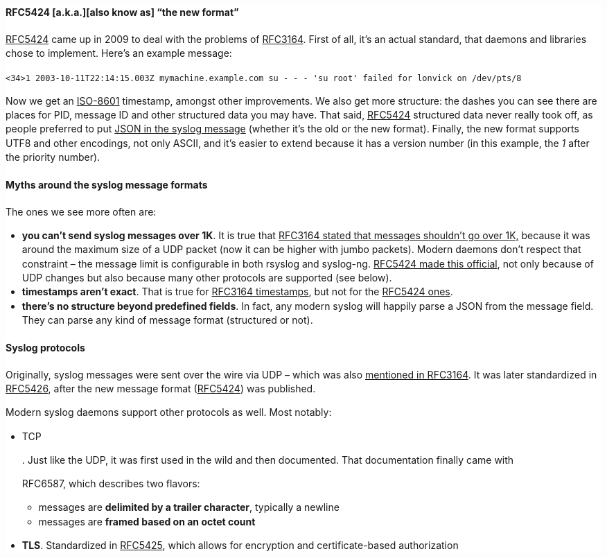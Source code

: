 #### RFC5424 [a.k.a.][also know as] “the new format”

[RFC5424](https://tools.ietf.org/html/rfc5424) came up in 2009 to deal with the problems of [RFC3164](https://tools.ietf.org/html/rfc3164). First of all, it’s an actual standard, that daemons and libraries chose to implement. Here’s an example message:

```
<34>1 2003-10-11T22:14:15.003Z mymachine.example.com su - - - 'su root' failed for lonvick on /dev/pts/8
```

Now we get an [ISO-8601](https://en.wikipedia.org/wiki/ISO_8601) timestamp, amongst other improvements. We also get more structure: the dashes you can see there are places for PID, message ID and other structured data you may have. That said, [RFC5424](https://tools.ietf.org/html/rfc5424) structured data never really took off, as people preferred to put [JSON in the syslog message](https://sematext.com/blog/2013/05/28/structured-logging-with-rsyslog-and-elasticsearch/) (whether it’s the old or the new format). Finally, the new format supports UTF8 and other encodings, not only ASCII, and it’s easier to extend because it has a version number (in this example, the *1* after the priority number).

#### Myths around the syslog message formats

The ones we see more often are:

- **you can’t send syslog messages over 1K**. It is true that [RFC3164 stated that messages shouldn’t go over 1K,](https://tools.ietf.org/html/rfc3164#section-4.1) because it was around the maximum size of a UDP packet (now it can be higher with jumbo packets). Modern daemons don’t respect that constraint – the message limit is configurable in both rsyslog and syslog-ng. [RFC5424 made this official](https://tools.ietf.org/html/rfc5424#section-6.1), not only because of UDP changes but also because many other protocols are supported (see below).
- **timestamps aren’t exact**. That is true for [RFC3164 timestamps](https://tools.ietf.org/html/rfc3164#section-4.1.2), but not for the [RFC5424 ones](https://tools.ietf.org/html/rfc5424#section-6.2.3).
- **there’s no structure beyond predefined fields**. In fact, any modern syslog will happily parse a JSON from the message field. They can parse any kind of message format (structured or not).

#### Syslog protocols

Originally, syslog messages were sent over the wire via UDP – which was also [mentioned in RFC3164](https://tools.ietf.org/html/rfc3164#section-2). It was later standardized in [RFC5426](https://tools.ietf.org/html/rfc5426), after the new message format ([RFC5424](https://tools.ietf.org/html/rfc5424)) was published.

Modern syslog daemons support other protocols as well. Most notably:

- TCP

  . Just like the UDP, it was first used in the wild and then documented. That documentation finally came with

   RFC6587, which describes two flavors:

  - messages are **delimited by a trailer character**, typically a newline
  - messages are **framed based on an octet count**

- **TLS**. Standardized in [RFC5425](https://tools.ietf.org/html/rfc5425), which allows for encryption and certificate-based authorization
